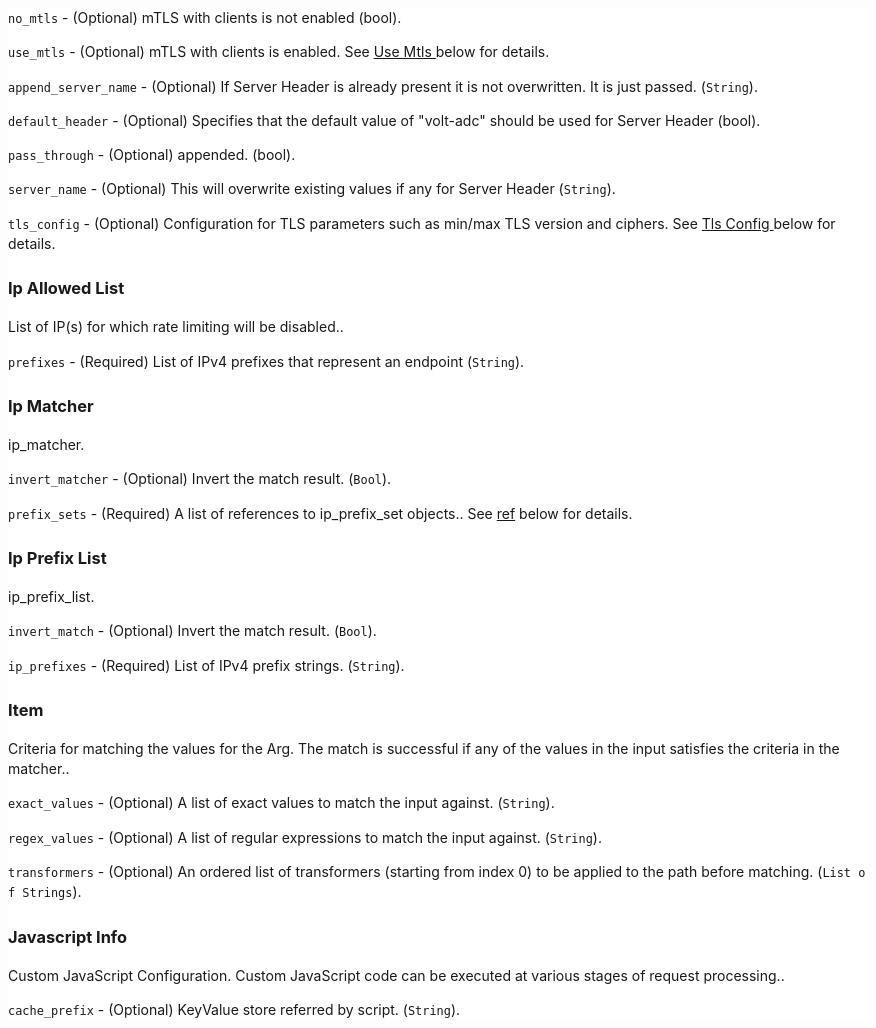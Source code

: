 `no_mtls` - (Optional) mTLS with clients is not enabled (bool).

`use_mtls` - (Optional) mTLS with clients is enabled. See [Use Mtls ](#use-mtls) below for details.

`append_server_name` - (Optional) If Server Header is already present it is not overwritten. It is just passed. (`String`).

`default_header` - (Optional) Specifies that the default value of "volt-adc" should be used for Server Header (bool).

`pass_through` - (Optional) appended. (bool).

`server_name` - (Optional) This will overwrite existing values if any for Server Header (`String`).

`tls_config` - (Optional) Configuration for TLS parameters such as min/max TLS version and ciphers. See [Tls Config ](#tls-config) below for details.

### Ip Allowed List

List of IP(s) for which rate limiting will be disabled..

`prefixes` - (Required) List of IPv4 prefixes that represent an endpoint (`String`).

### Ip Matcher

ip_matcher.

`invert_matcher` - (Optional) Invert the match result. (`Bool`).

`prefix_sets` - (Required) A list of references to ip_prefix_set objects.. See [ref](#ref) below for details.

### Ip Prefix List

ip_prefix_list.

`invert_match` - (Optional) Invert the match result. (`Bool`).

`ip_prefixes` - (Required) List of IPv4 prefix strings. (`String`).

### Item

Criteria for matching the values for the Arg. The match is successful if any of the values in the input satisfies the criteria in the matcher..

`exact_values` - (Optional) A list of exact values to match the input against. (`String`).

`regex_values` - (Optional) A list of regular expressions to match the input against. (`String`).

`transformers` - (Optional) An ordered list of transformers (starting from index 0) to be applied to the path before matching. (`List of Strings`).

### Javascript Info

Custom JavaScript Configuration. Custom JavaScript code can be executed at various stages of request processing..

`cache_prefix` - (Optional) KeyValue store referred by script. (`String`).
